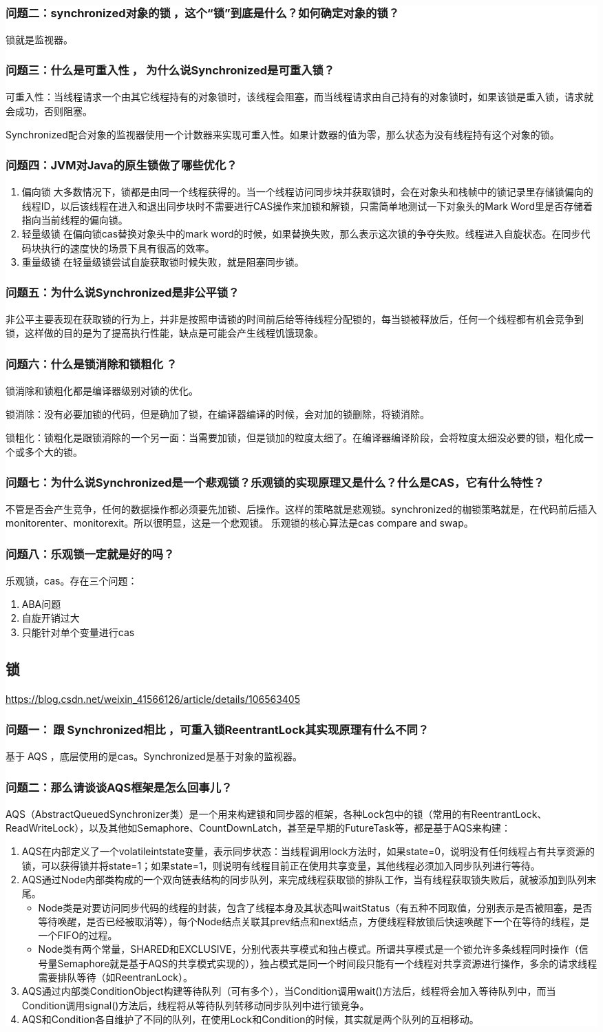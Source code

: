 ### 问题二：synchronized对象的锁 ，这个“锁”到底是什么？如何确定对象的锁？
锁就是监视器。

### 问题三：什么是可重入性 ， 为什么说Synchronized是可重入锁？
可重入性：当线程请求一个由其它线程持有的对象锁时，该线程会阻塞，而当线程请求由自己持有的对象锁时，如果该锁是重入锁，请求就会成功，否则阻塞。

Synchronized配合对象的监视器使用一个计数器来实现可重入性。如果计数器的值为零，那么状态为没有线程持有这个对象的锁。

### 问题四：JVM对Java的原生锁做了哪些优化？
1. 偏向锁		大多数情况下，锁都是由同一个线程获得的。当一个线程访问同步块并获取锁时，会在对象头和栈帧中的锁记录里存储锁偏向的线程ID，以后该线程在进入和退出同步块时不需要进行CAS操作来加锁和解锁，只需简单地测试一下对象头的Mark Word里是否存储着指向当前线程的偏向锁。
2. 轻量级锁	在偏向锁cas替换对象头中的mark word的时候，如果替换失败，那么表示这次锁的争夺失败。线程进入自旋状态。在同步代码块执行的速度快的场景下具有很高的效率。
3. 重量级锁	在轻量级锁尝试自旋获取锁时候失败，就是阻塞同步锁。

### 问题五：为什么说Synchronized是非公平锁？
非公平主要表现在获取锁的行为上，并非是按照申请锁的时间前后给等待线程分配锁的，每当锁被释放后，任何一个线程都有机会竞争到锁，这样做的目的是为了提高执行性能，缺点是可能会产生线程饥饿现象。

### 问题六：什么是锁消除和锁粗化 ？
锁消除和锁粗化都是编译器级别对锁的优化。

锁消除：没有必要加锁的代码，但是确加了锁，在编译器编译的时候，会对加的锁删除，将锁消除。

锁粗化：锁粗化是跟锁消除的一个另一面：当需要加锁，但是锁加的粒度太细了。在编译器编译阶段，会将粒度太细没必要的锁，粗化成一个或多个大的锁。

### 问题七：为什么说Synchronized是一个悲观锁？乐观锁的实现原理又是什么？什么是CAS，它有什么特性？
不管是否会产生竞争，任何的数据操作都必须要先加锁、后操作。这样的策略就是悲观锁。synchronized的枷锁策略就是，在代码前后插入monitorenter、monitorexit。所以很明显，这是一个悲观锁。
乐观锁的核心算法是cas compare and swap。

### 问题八：乐观锁一定就是好的吗？

乐观锁，cas。存在三个问题：
1. ABA问题
2. 自旋开销过大
3. 只能针对单个变量进行cas

## 锁

https://blog.csdn.net/weixin_41566126/article/details/106563405

### 问题一： 跟 Synchronized相比 ，可重入锁ReentrantLock其实现原理有什么不同？
基于 AQS ，底层使用的是cas。Synchronized是基于对象的监视器。
### 问题二：那么请谈谈AQS框架是怎么回事儿？
AQS（AbstractQueuedSynchronizer类）是一个用来构建锁和同步器的框架，各种Lock包中的锁（常用的有ReentrantLock、ReadWriteLock），以及其他如Semaphore、CountDownLatch，甚至是早期的FutureTask等，都是基于AQS来构建：
1. AQS在内部定义了一个volatileintstate变量，表示同步状态：当线程调用lock方法时，如果state=0，说明没有任何线程占有共享资源的锁，可以获得锁并将state=1；如果state=1，则说明有线程目前正在使用共享变量，其他线程必须加入同步队列进行等待。
2. AQS通过Node内部类构成的一个双向链表结构的同步队列，来完成线程获取锁的排队工作，当有线程获取锁失败后，就被添加到队列末尾。
	+ Node类是对要访问同步代码的线程的封装，包含了线程本身及其状态叫waitStatus（有五种不同取值，分别表示是否被阻塞，是否等待唤醒，是否已经被取消等），每个Node结点关联其prev结点和next结点，方便线程释放锁后快速唤醒下一个在等待的线程，是一个FIFO的过程。
	+ Node类有两个常量，SHARED和EXCLUSIVE，分别代表共享模式和独占模式。所谓共享模式是一个锁允许多条线程同时操作（信号量Semaphore就是基于AQS的共享模式实现的），独占模式是同一个时间段只能有一个线程对共享资源进行操作，多余的请求线程需要排队等待（如ReentranLock）。
3. AQS通过内部类ConditionObject构建等待队列（可有多个），当Condition调用wait()方法后，线程将会加入等待队列中，而当Condition调用signal()方法后，线程将从等待队列转移动同步队列中进行锁竞争。
4. AQS和Condition各自维护了不同的队列，在使用Lock和Condition的时候，其实就是两个队列的互相移动。
